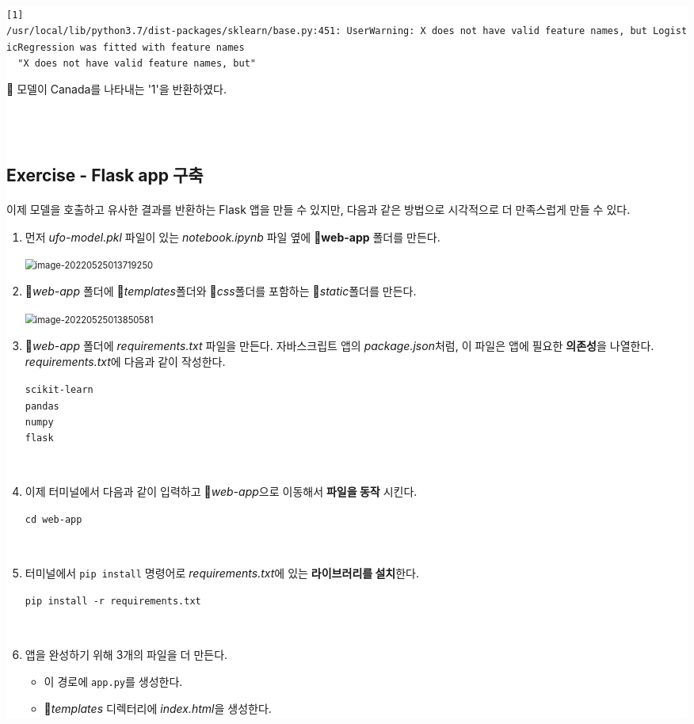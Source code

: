 ```output
[1]
/usr/local/lib/python3.7/dist-packages/sklearn/base.py:451: UserWarning: X does not have valid feature names, but LogisticRegression was fitted with feature names
  "X does not have valid feature names, but"
```

🚀 모델이 Canada를 나타내는 '1'을 반환하였다.

<br>

<br>

## Exercise - Flask app 구축

이제 모델을 호출하고 유사한 결과를 반환하는 Flask 앱을 만들 수 있지만, 다음과 같은 방법으로 시각적으로 더 만족스럽게 만들 수 있다.

1. 먼저 *ufo-model.pkl* 파일이 있는 *notebook.ipynb* 파일 옆에 📁**web-app** 폴더를 만든다. 

   <img src="https://user-images.githubusercontent.com/62553015/170278303-708783ef-783b-4999-90fa-79b6f8ced2e2.png" alt="image-20220525013719250" style="zoom:80%;" />
   <br>

2. 📁*web-app* 폴더에 📁*templates*폴더와 📁*css*폴더를 포함하는 📁*static*폴더를 만든다. 

   <img src="https://user-images.githubusercontent.com/62553015/170278575-bb4251bc-815d-44f9-8000-e927ab752291.png" alt="image-20220525013850581" style="zoom:80%;" />
   <br>

3. 📁*web-app* 폴더에  *requirements.txt* 파일을 만든다. 자바스크립트 앱의 *package.json*처럼, 이 파일은 앱에 필요한 **의존성**을 나열한다. *requirements.txt*에 다음과 같이 작성한다.

   ```
   scikit-learn
   pandas
   numpy
   flask
   ```

   <br>

4. 이제 터미널에서 다음과 같이 입력하고 📁*web-app*으로 이동해서 **파일을 동작** 시킨다.

   ```
   cd web-app
   ```

   <br>

5. 터미널에서 `pip install` 명령어로  *requirements.txt*에 있는 **라이브러리를 설치**한다.

   ```
   pip install -r requirements.txt
   ```

   <br>

6. 앱을 완성하기 위해 3개의 파일을 더 만든다.

   - 이 경로에 `app.py`를 생성한다.

   - 📂*templates* 디렉터리에 *index.html*을 생성한다.
